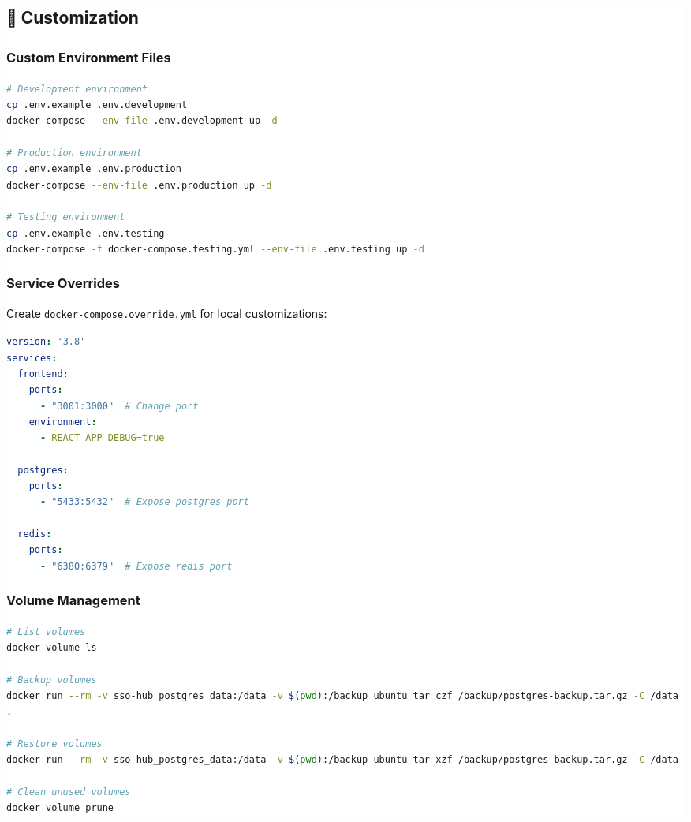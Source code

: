 ## 🔧 Customization

### Custom Environment Files
```bash
# Development environment
cp .env.example .env.development
docker-compose --env-file .env.development up -d

# Production environment
cp .env.example .env.production
docker-compose --env-file .env.production up -d

# Testing environment
cp .env.example .env.testing
docker-compose -f docker-compose.testing.yml --env-file .env.testing up -d
```

### Service Overrides
Create `docker-compose.override.yml` for local customizations:
```yaml
version: '3.8'
services:
  frontend:
    ports:
      - "3001:3000"  # Change port
    environment:
      - REACT_APP_DEBUG=true
    
  postgres:
    ports:
      - "5433:5432"  # Expose postgres port
    
  redis:
    ports:
      - "6380:6379"  # Expose redis port
```

### Volume Management
```bash
# List volumes
docker volume ls

# Backup volumes
docker run --rm -v sso-hub_postgres_data:/data -v $(pwd):/backup ubuntu tar czf /backup/postgres-backup.tar.gz -C /data .

# Restore volumes
docker run --rm -v sso-hub_postgres_data:/data -v $(pwd):/backup ubuntu tar xzf /backup/postgres-backup.tar.gz -C /data

# Clean unused volumes
docker volume prune
```
